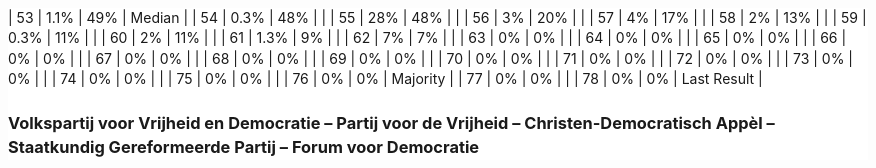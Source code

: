 | 53 | 1.1% | 49% | Median |
| 54 | 0.3% | 48% |  |
| 55 | 28% | 48% |  |
| 56 | 3% | 20% |  |
| 57 | 4% | 17% |  |
| 58 | 2% | 13% |  |
| 59 | 0.3% | 11% |  |
| 60 | 2% | 11% |  |
| 61 | 1.3% | 9% |  |
| 62 | 7% | 7% |  |
| 63 | 0% | 0% |  |
| 64 | 0% | 0% |  |
| 65 | 0% | 0% |  |
| 66 | 0% | 0% |  |
| 67 | 0% | 0% |  |
| 68 | 0% | 0% |  |
| 69 | 0% | 0% |  |
| 70 | 0% | 0% |  |
| 71 | 0% | 0% |  |
| 72 | 0% | 0% |  |
| 73 | 0% | 0% |  |
| 74 | 0% | 0% |  |
| 75 | 0% | 0% |  |
| 76 | 0% | 0% | Majority |
| 77 | 0% | 0% |  |
| 78 | 0% | 0% | Last Result |

### Volkspartij voor Vrijheid en Democratie – Partij voor de Vrijheid – Christen-Democratisch Appèl – Staatkundig Gereformeerde Partij – Forum voor Democratie
